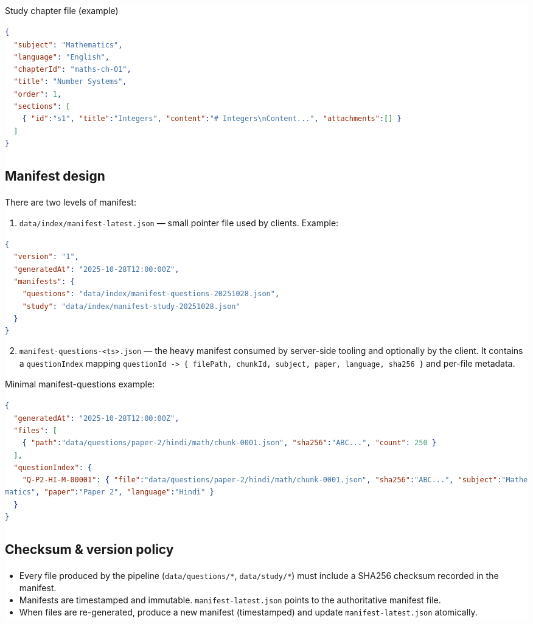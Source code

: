 Study chapter file (example)
```json
{
  "subject": "Mathematics",
  "language": "English",
  "chapterId": "maths-ch-01",
  "title": "Number Systems",
  "order": 1,
  "sections": [
    { "id":"s1", "title":"Integers", "content":"# Integers\nContent...", "attachments":[] }
  ]
}
```

Manifest design
---------------
There are two levels of manifest:

1. `data/index/manifest-latest.json` — small pointer file used by clients. Example:

```json
{
  "version": "1",
  "generatedAt": "2025-10-28T12:00:00Z",
  "manifests": {
    "questions": "data/index/manifest-questions-20251028.json",
    "study": "data/index/manifest-study-20251028.json"
  }
}
```

2. `manifest-questions-<ts>.json` — the heavy manifest consumed by server-side tooling and optionally by the client. It contains a `questionIndex` mapping `questionId -> { filePath, chunkId, subject, paper, language, sha256 }` and per-file metadata.

Minimal manifest-questions example:

```json
{
  "generatedAt": "2025-10-28T12:00:00Z",
  "files": [
    { "path":"data/questions/paper-2/hindi/math/chunk-0001.json", "sha256":"ABC...", "count": 250 }
  ],
  "questionIndex": {
    "Q-P2-HI-M-00001": { "file":"data/questions/paper-2/hindi/math/chunk-0001.json", "sha256":"ABC...", "subject":"Mathematics", "paper":"Paper 2", "language":"Hindi" }
  }
}
```

Checksum & version policy
-------------------------
- Every file produced by the pipeline (`data/questions/*`, `data/study/*`) must include a SHA256 checksum recorded in the manifest.
- Manifests are timestamped and immutable. `manifest-latest.json` points to the authoritative manifest file.
- When files are re-generated, produce a new manifest (timestamped) and update `manifest-latest.json` atomically.
